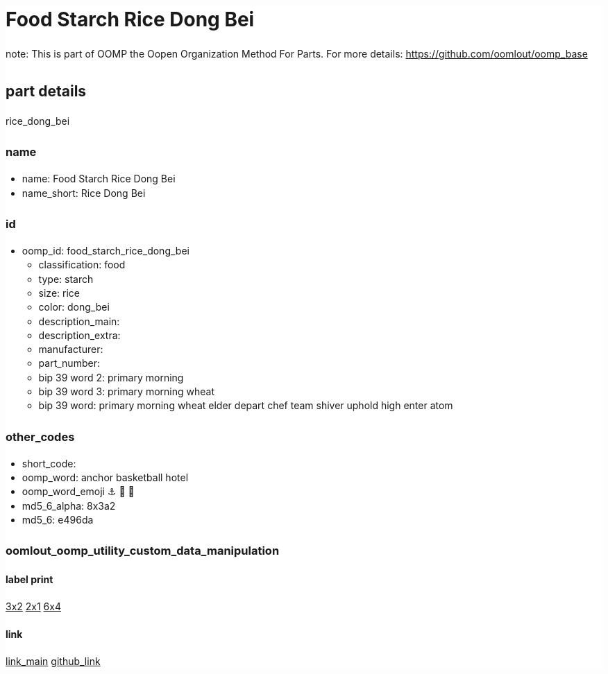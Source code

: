 # Food Starch Rice Dong Bei  

note: This is part of OOMP the Oopen Organization Method For Parts. For more details: https://github.com/oomlout/oomp_base

##  part details



rice_dong_bei

### name
* name: Food Starch Rice Dong Bei
* name_short: Rice Dong Bei
### id
* oomp_id: food_starch_rice_dong_bei
  * classification: food
  * type: starch
  * size: rice
  * color: dong_bei
  * description_main: 
  * description_extra: 
  * manufacturer: 
  * part_number: 
  * bip 39 word 2: primary morning
  * bip 39 word 3: primary morning wheat
  * bip 39 word: primary morning wheat elder depart chef team shiver uphold high enter atom

### other_codes
* short_code: 
* oomp_word: anchor basketball hotel
* oomp_word_emoji :anchor: :basketball: :hotel:
* md5_6_alpha: 8x3a2
* md5_6: e496da






### oomlout_oomp_utility_custom_data_manipulation
#### label print
[3x2](http://192.168.1.245:1112/?label=oomp%208x3a2)
[2x1](http://192.168.1.242:1112/?label=oomp%208x3a2)
[6x4](http://192.168.1.55:1112/?label=oomp%208x3a2)    

#### link

[link_main](https://github.com/oomlout/oomlout_oomp_current_version_messy/tree/main/parts/food_starch_rice_dong_bei) [github_link](https://github.com/oomlout/oomlout_oomp_part_src/tree/main/parts/food_starch_rice_dong_bei)                             
